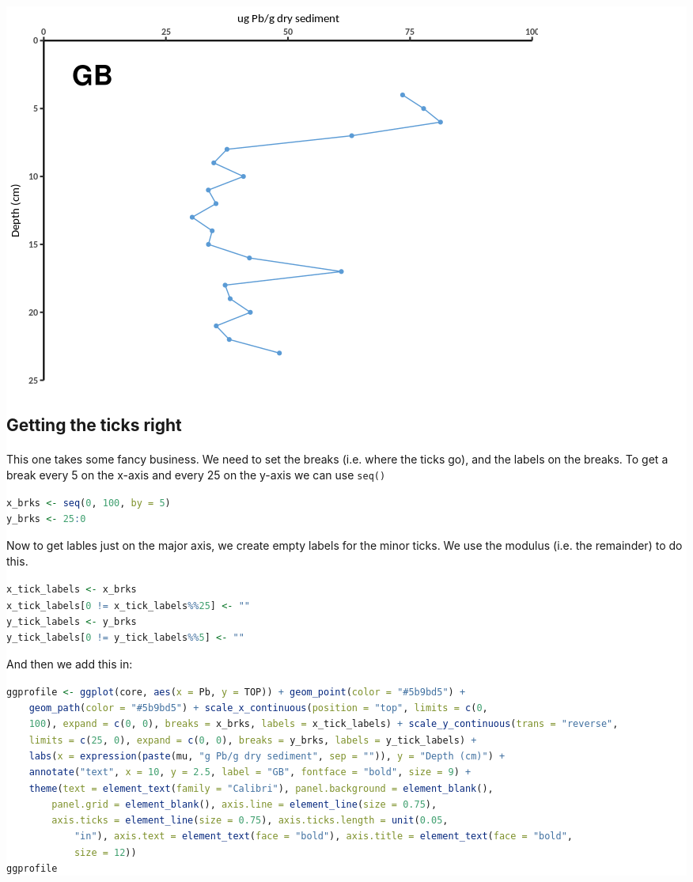 ![](data_to_figures_files/figure-markdown_github/ggprofile4-1.png)

Getting the ticks right
-----------------------

This one takes some fancy business. We need to set the breaks (i.e. where the ticks go), and the labels on the breaks. To get a break every 5 on the x-axis and every 25 on the y-axis we can use `seq()`

``` r
x_brks <- seq(0, 100, by = 5)
y_brks <- 25:0
```

Now to get lables just on the major axis, we create empty labels for the minor ticks. We use the modulus (i.e. the remainder) to do this.

``` r
x_tick_labels <- x_brks
x_tick_labels[0 != x_tick_labels%%25] <- ""
y_tick_labels <- y_brks
y_tick_labels[0 != y_tick_labels%%5] <- ""
```

And then we add this in:

``` r
ggprofile <- ggplot(core, aes(x = Pb, y = TOP)) + geom_point(color = "#5b9bd5") + 
    geom_path(color = "#5b9bd5") + scale_x_continuous(position = "top", limits = c(0, 
    100), expand = c(0, 0), breaks = x_brks, labels = x_tick_labels) + scale_y_continuous(trans = "reverse", 
    limits = c(25, 0), expand = c(0, 0), breaks = y_brks, labels = y_tick_labels) + 
    labs(x = expression(paste(mu, "g Pb/g dry sediment", sep = "")), y = "Depth (cm)") + 
    annotate("text", x = 10, y = 2.5, label = "GB", fontface = "bold", size = 9) + 
    theme(text = element_text(family = "Calibri"), panel.background = element_blank(), 
        panel.grid = element_blank(), axis.line = element_line(size = 0.75), 
        axis.ticks = element_line(size = 0.75), axis.ticks.length = unit(0.05, 
            "in"), axis.text = element_text(face = "bold"), axis.title = element_text(face = "bold", 
            size = 12))
ggprofile
```
